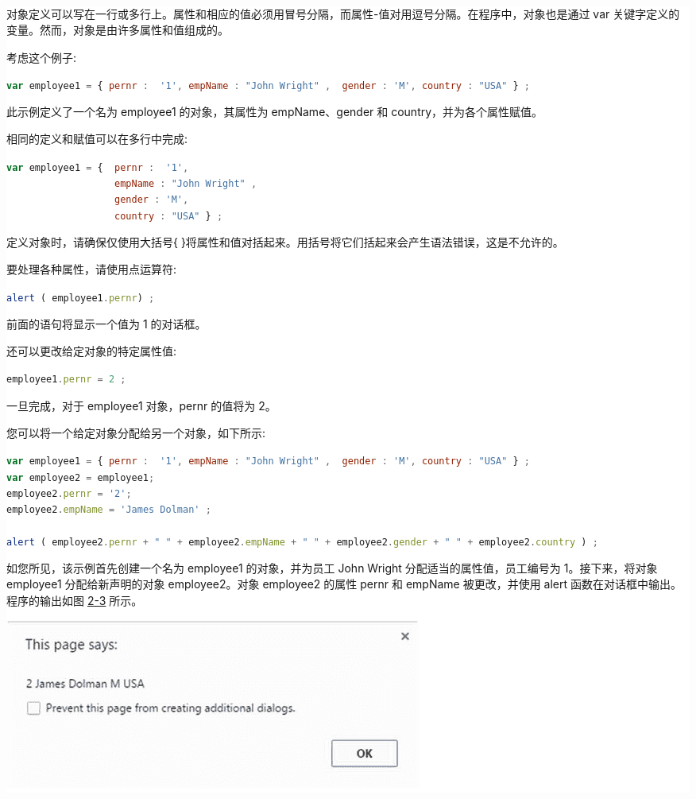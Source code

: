 对象定义可以写在一行或多行上。属性和相应的值必须用冒号分隔，而属性-值对用逗号分隔。在程序中，对象也是通过 var 关键字定义的变量。然而，对象是由许多属性和值组成的。

考虑这个例子:

```js
var employee1 = { pernr :  '1', empName : "John Wright" ,  gender : 'M', country : "USA" } ;
```

此示例定义了一个名为 employee1 的对象，其属性为 empName、gender 和 country，并为各个属性赋值。

相同的定义和赋值可以在多行中完成:

```js
var employee1 = {  pernr :  '1',
                   empName : "John Wright" ,  
                   gender : 'M',
                   country : "USA" } ;
```

定义对象时，请确保仅使用大括号{ }将属性和值对括起来。用括号将它们括起来会产生语法错误，这是不允许的。

要处理各种属性，请使用点运算符:

```js
alert ( employee1.pernr) ;
```

前面的语句将显示一个值为 1 的对话框。

还可以更改给定对象的特定属性值:

```js
employee1.pernr = 2 ;
```

一旦完成，对于 employee1 对象，pernr 的值将为 2。

您可以将一个给定对象分配给另一个对象，如下所示:

```js
var employee1 = { pernr :  '1', empName : "John Wright" ,  gender : 'M', country : "USA" } ;
var employee2 = employee1;
employee2.pernr = '2';
employee2.empName = 'James Dolman' ;

alert ( employee2.pernr + " " + employee2.empName + " " + employee2.gender + " " + employee2.country ) ;
```

如您所见，该示例首先创建一个名为 employee1 的对象，并为员工 John Wright 分配适当的属性值，员工编号为 1。接下来，将对象 employee1 分配给新声明的对象 employee2。对象 employee2 的属性 pernr 和 empName 被更改，并使用 alert 函数在对话框中输出。程序的输出如图 [2-3](#Fig3) 所示。

![A394309_1_En_2_Fig3_HTML.jpg](img/A394309_1_En_2_Fig3_HTML.jpg)
